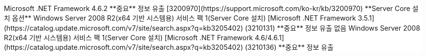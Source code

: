 </td>
<td style="border:1px solid black;">
Microsoft .NET Framework 4.6.2

</td>
<td style="border:1px solid black;">
**중요**  
정보 유출

</td>
<td style="border:1px solid black;">
[3200970](https://support.microsoft.com/ko-kr/kb/3200970)

</td>
</tr>
<tr>
<td style="border:1px solid black;" colspan="4">
**Server Core 설치 옵션**

</td>
</tr>
<tr>
<td style="border:1px solid black;">
Windows Server 2008 R2(x64 기반 시스템용) 서비스 팩 1(Server Core 설치)

</td>
<td style="border:1px solid black;">
[Microsoft .NET Framework 3.5.1](https://catalog.update.microsoft.com/v7/site/search.aspx?q=kb3205402)  
(3210131)

</td>
<td style="border:1px solid black;">
**중요**  
정보 유출

</td>
<td style="border:1px solid black;">
없음

</td>
</tr>
<tr>
<td style="border:1px solid black;">
Windows Server 2008 R2(x64 기반 시스템용) 서비스 팩 1(Server Core 설치)

</td>
<td style="border:1px solid black;">
[Microsoft .NET Framework 4.6/4.6.1](https://catalog.update.microsoft.com/v7/site/search.aspx?q=kb3205402)  
(3210136)

</td>
<td style="border:1px solid black;">
**중요**  
정보 유출
